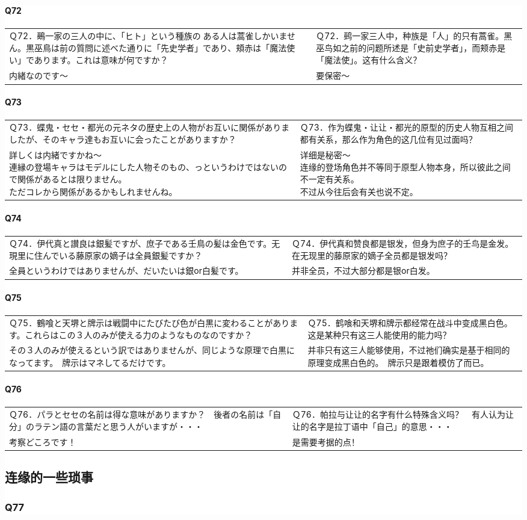 
#### Q72

<table><tbody><tr class="tt-content-header" id="Q72-1" data-pos="&#91;&quot;Q72&quot;,1&#93;"><td class="tt-jah" lang="ja"><div class="poem">Ｑ72．鵐一家の三人の中に、「ヒト」という種族の ある人は蒿雀しかいません。黒巫鳥は前の質問に述べた通りに「先史学者」であり、頬赤は「魔法使い」であります。これは意味が何ですか？</div></td><td class="tt-zhh" lang="zh"><div class="poem">Ｑ72．鹀一家三人中，种族是「人」的只有蒿雀。黑巫鸟如之前的问题所述是「史前史学者」，而颊赤是「魔法使」。这有什么含义？</div></td></tr><tr class="tt-content" id="Q72-2" data-pos="&#91;&quot;Q72&quot;,2&#93;"><td class="tt-ja" lang="ja"><div class="poem">内緒なのです～</div></td><td class="tt-zh" lang="zh"><div class="poem">要保密～</div></td></tr></tbody></table>


#### Q73

<table><tbody><tr class="tt-content-header" id="Q73-1" data-pos="&#91;&quot;Q73&quot;,1&#93;"><td class="tt-jah" lang="ja"><div class="poem">Ｑ73．蝶鬼・セセ・都光の元ネタの歴史上の人物がお互いに関係がありましたが、そのキャラ達もお互いに会ったことがありますか？</div></td><td class="tt-zhh" lang="zh"><div class="poem">Ｑ73．作为蝶鬼・让让・都光的原型的历史人物互相之间都有关系，那么作为角色的这几位有见过面吗？</div></td></tr><tr class="tt-content" id="Q73-2" data-pos="&#91;&quot;Q73&quot;,2&#93;"><td class="tt-ja" lang="ja"><div class="poem">詳しくは内緒ですかね～<br>連縁の登場キャラはモデルにした人物そのもの、っというわけではないので関係があるとは限りません。<br>ただコレから関係があるかもしれませんね。</div></td><td class="tt-zh" lang="zh"><div class="poem">详细是秘密～<br>连缘的登场角色并不等同于原型人物本身，所以彼此之间不一定有关系。<br>不过从今往后会有关也说不定。</div></td></tr></tbody></table>


#### Q74

<table><tbody><tr class="tt-content-header" id="Q74-1" data-pos="&#91;&quot;Q74&quot;,1&#93;"><td class="tt-jah" lang="ja"><div class="poem">Ｑ74．伊代真と讃良は銀髪ですが、庶子である壬鳥の髪は金色です。无現里に住んでいる藤原家の嫡子は全員銀髪ですか？</div></td><td class="tt-zhh" lang="zh"><div class="poem">Ｑ74．伊代真和赞良都是银发，但身为庶子的壬鸟是金发。在无现里的藤原家的嫡子全员都是银发吗？</div></td></tr><tr class="tt-content" id="Q74-2" data-pos="&#91;&quot;Q74&quot;,2&#93;"><td class="tt-ja" lang="ja"><div class="poem">全員というわけではありませんが、だいたいは銀or白髪です。</div></td><td class="tt-zh" lang="zh"><div class="poem">并非全员，不过大部分都是银or白发。</div></td></tr></tbody></table>


#### Q75

<table><tbody><tr class="tt-content-header" id="Q75-1" data-pos="&#91;&quot;Q75&quot;,1&#93;"><td class="tt-jah" lang="ja"><div class="poem">Ｑ75．鶴喰と天堺と牌示は戦闘中にたびたび色が白黒に変わることがあります。これらはこの３人のみが使える力のようなものなのですか？</div></td><td class="tt-zhh" lang="zh"><div class="poem">Ｑ75．鹤喰和天堺和牌示都经常在战斗中变成黑白色。这是某种只有这三人能使用的能力吗？</div></td></tr><tr class="tt-content" id="Q75-2" data-pos="&#91;&quot;Q75&quot;,2&#93;"><td class="tt-ja" lang="ja"><div class="poem">その３人のみが使えるという訳ではありませんが、同じような原理で白黒になってます。　牌示はマネしてるだけです。</div></td><td class="tt-zh" lang="zh"><div class="poem">并非只有这三人能够使用，不过祂们确实是基于相同的原理变成黑白色的。　牌示只是跟着模仿了而已。</div></td></tr></tbody></table>


#### Q76

<table><tbody><tr class="tt-content-header" id="Q76-1" data-pos="&#91;&quot;Q76&quot;,1&#93;"><td class="tt-jah" lang="ja"><div class="poem">Ｑ76．パラとセセの名前は得な意味がありますか？　後者の名前は「自分」のラテン語の言葉だと思う人がいますが・・・</div></td><td class="tt-zhh" lang="zh"><div class="poem">Ｑ76．帕拉与让让的名字有什么特殊含义吗？　有人认为让让的名字是拉丁语中「自己」的意思・・・</div></td></tr><tr class="tt-content" id="Q76-2" data-pos="&#91;&quot;Q76&quot;,2&#93;"><td class="tt-ja" lang="ja"><div class="poem">考察どころです！</div></td><td class="tt-zh" lang="zh"><div class="poem">是需要考据的点！</div></td></tr></tbody></table>


## 连缘的一些琐事
### Q77
